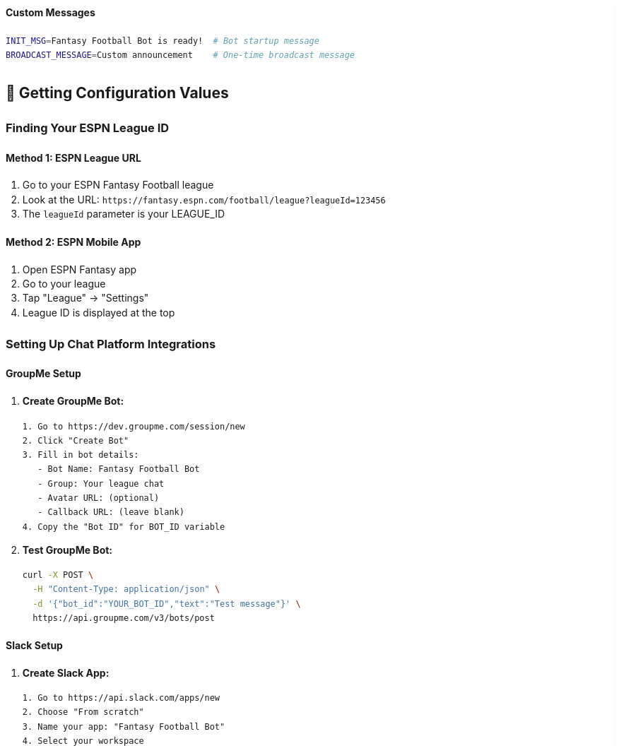 #### **Custom Messages**
```bash
INIT_MSG=Fantasy Football Bot is ready!  # Bot startup message
BROADCAST_MESSAGE=Custom announcement    # One-time broadcast message
```

## 🎯 Getting Configuration Values

### Finding Your ESPN League ID

#### Method 1: ESPN League URL
1. Go to your ESPN Fantasy Football league
2. Look at the URL: `https://fantasy.espn.com/football/league?leagueId=123456`
3. The `leagueId` parameter is your LEAGUE_ID

#### Method 2: ESPN Mobile App
1. Open ESPN Fantasy app
2. Go to your league
3. Tap "League" → "Settings"
4. League ID is displayed at the top

### Setting Up Chat Platform Integrations

#### GroupMe Setup

1. **Create GroupMe Bot:**
   ```
   1. Go to https://dev.groupme.com/session/new
   2. Click "Create Bot"
   3. Fill in bot details:
      - Bot Name: Fantasy Football Bot
      - Group: Your league chat
      - Avatar URL: (optional)
      - Callback URL: (leave blank)
   4. Copy the "Bot ID" for BOT_ID variable
   ```

2. **Test GroupMe Bot:**
   ```bash
   curl -X POST \
     -H "Content-Type: application/json" \
     -d '{"bot_id":"YOUR_BOT_ID","text":"Test message"}' \
     https://api.groupme.com/v3/bots/post
   ```

#### Slack Setup

1. **Create Slack App:**
   ```
   1. Go to https://api.slack.com/apps/new
   2. Choose "From scratch"
   3. Name your app: "Fantasy Football Bot"
   4. Select your workspace
   ```
